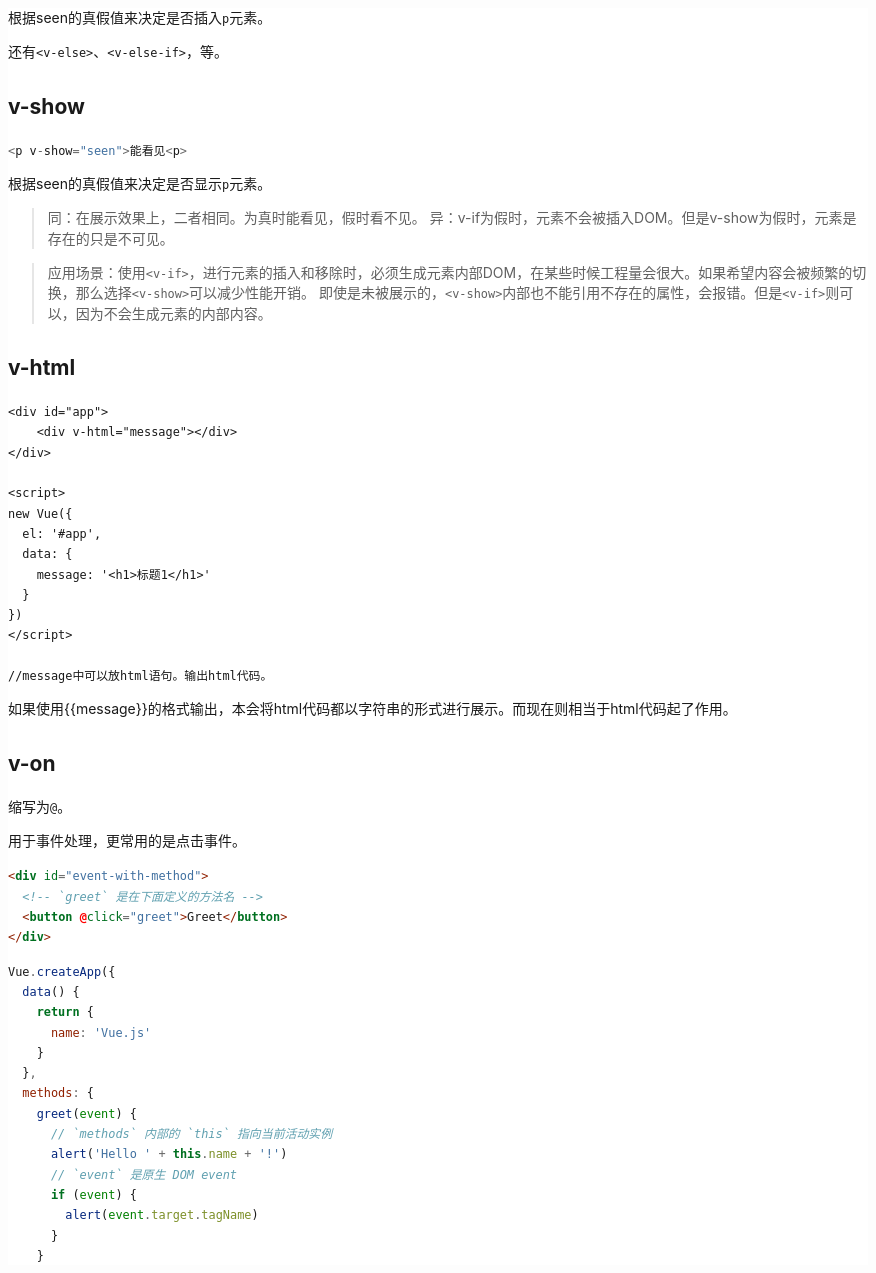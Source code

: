 根据seen的真假值来决定是否插入`p`元素。

还有`<v-else>`、`<v-else-if>`，等。

## v-show

```js
<p v-show="seen">能看见<p>
```

根据seen的真假值来决定是否显示`p`元素。

> 同：在展示效果上，二者相同。为真时能看见，假时看不见。
> 异：v-if为假时，元素不会被插入DOM。但是v-show为假时，元素是存在的只是不可见。

> 应用场景：使用`<v-if>`，进行元素的插入和移除时，必须生成元素内部DOM，在某些时候工程量会很大。如果希望内容会被频繁的切换，那么选择`<v-show>`可以减少性能开销。
> 即使是未被展示的，`<v-show>`内部也不能引用不存在的属性，会报错。但是`<v-if>`则可以，因为不会生成元素的内部内容。

## v-html

```vue
<div id="app">
    <div v-html="message"></div>
</div>
    
<script>
new Vue({
  el: '#app',
  data: {
    message: '<h1>标题1</h1>'
  }
})
</script>

//message中可以放html语句。输出html代码。
```

如果使用{{message}}的格式输出，本会将html代码都以字符串的形式进行展示。而现在则相当于html代码起了作用。

## v-on

缩写为`@`。

用于事件处理，更常用的是点击事件。

```html
<div id="event-with-method">
  <!-- `greet` 是在下面定义的方法名 -->
  <button @click="greet">Greet</button>
</div>
```

```js
Vue.createApp({
  data() {
    return {
      name: 'Vue.js'
    }
  },
  methods: {
    greet(event) {
      // `methods` 内部的 `this` 指向当前活动实例
      alert('Hello ' + this.name + '!')
      // `event` 是原生 DOM event
      if (event) {
        alert(event.target.tagName)
      }
    }
```